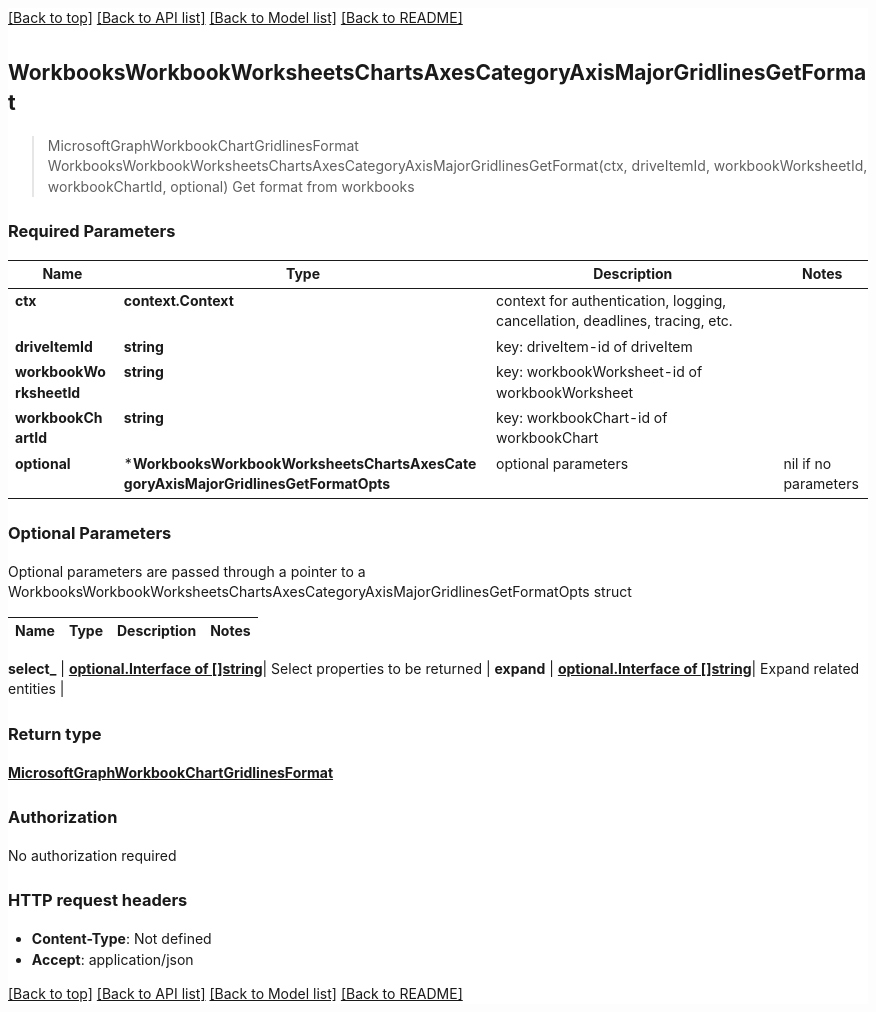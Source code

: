 [[Back to top]](#) [[Back to API list]](../README.md#documentation-for-api-endpoints)
[[Back to Model list]](../README.md#documentation-for-models)
[[Back to README]](../README.md)


## WorkbooksWorkbookWorksheetsChartsAxesCategoryAxisMajorGridlinesGetFormat

> MicrosoftGraphWorkbookChartGridlinesFormat WorkbooksWorkbookWorksheetsChartsAxesCategoryAxisMajorGridlinesGetFormat(ctx, driveItemId, workbookWorksheetId, workbookChartId, optional)
Get format from workbooks

### Required Parameters


Name | Type | Description  | Notes
------------- | ------------- | ------------- | -------------
**ctx** | **context.Context** | context for authentication, logging, cancellation, deadlines, tracing, etc.
**driveItemId** | **string**| key: driveItem-id of driveItem | 
**workbookWorksheetId** | **string**| key: workbookWorksheet-id of workbookWorksheet | 
**workbookChartId** | **string**| key: workbookChart-id of workbookChart | 
 **optional** | ***WorkbooksWorkbookWorksheetsChartsAxesCategoryAxisMajorGridlinesGetFormatOpts** | optional parameters | nil if no parameters

### Optional Parameters

Optional parameters are passed through a pointer to a WorkbooksWorkbookWorksheetsChartsAxesCategoryAxisMajorGridlinesGetFormatOpts struct


Name | Type | Description  | Notes
------------- | ------------- | ------------- | -------------



 **select_** | [**optional.Interface of []string**](string.md)| Select properties to be returned | 
 **expand** | [**optional.Interface of []string**](string.md)| Expand related entities | 

### Return type

[**MicrosoftGraphWorkbookChartGridlinesFormat**](microsoft.graph.workbookChartGridlinesFormat.md)

### Authorization

No authorization required

### HTTP request headers

- **Content-Type**: Not defined
- **Accept**: application/json

[[Back to top]](#) [[Back to API list]](../README.md#documentation-for-api-endpoints)
[[Back to Model list]](../README.md#documentation-for-models)
[[Back to README]](../README.md)
